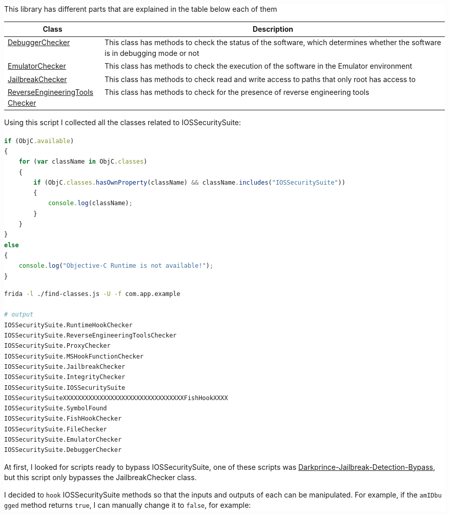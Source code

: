 This library has different parts that are explained in the table below each of them

| Class         | Description     |
|---------------|-----------------|
| [DebuggerChecker](https://github.com/securing/IOSSecuritySuite/blob/master/IOSSecuritySuite/DebuggerChecker.swift)  | This class has methods to check the status of the software, which determines whether the software is in debugging mode or not   |
| [EmulatorChecker](https://github.com/securing/IOSSecuritySuite/blob/master/IOSSecuritySuite/EmulatorChecker.swift)  | This class has methods to check the execution of the software in the Emulator environment  |
| [JailbreakChecker](https://github.com/securing/IOSSecuritySuite/blob/master/IOSSecuritySuite/JailbreakChecker.swift) | This class has methods to check read and write access to paths that only root has access to |
| [ReverseEngineeringToolsChecker](https://github.com/securing/IOSSecuritySuite/blob/master/IOSSecuritySuite/ReverseEngineeringToolsChecker.swift) | This class has methods to check for the presence of reverse engineering tools |

Using this script I collected all the classes related to IOSSecuritySuite:

```js
if (ObjC.available)
{
    for (var className in ObjC.classes)
    {
        if (ObjC.classes.hasOwnProperty(className) && className.includes("IOSSecuritySuite"))
        {
            console.log(className);
        }
    }
}
else
{
    console.log("Objective-C Runtime is not available!");
}
```
```bash
frida -l ./find-classes.js -U -f com.app.example

# output
IOSSecuritySuite.RuntimeHookChecker
IOSSecuritySuite.ReverseEngineeringToolsChecker
IOSSecuritySuite.ProxyChecker
IOSSecuritySuite.MSHookFunctionChecker
IOSSecuritySuite.JailbreakChecker
IOSSecuritySuite.IntegrityChecker
IOSSecuritySuite.IOSSecuritySuite
IOSSecuritySuiteXXXXXXXXXXXXXXXXXXXXXXXXXXXXXXXXXFishHookXXXX
IOSSecuritySuite.SymbolFound
IOSSecuritySuite.FishHookChecker
IOSSecuritySuite.FileChecker
IOSSecuritySuite.EmulatorChecker
IOSSecuritySuite.DebuggerChecker
```

At first, I looked for scripts ready to bypass IOSSecuritySuite, one of these scripts was [Darkprince-Jailbreak-Detection-Bypass](https://codeshare.frida.re/@sridharas04/darkprince-jailbreak-detection-bypass/), but this script only bypasses the JailbreakChecker class.

I decided to `hook` IOSSecuritySuite methods so that the inputs and outputs of each can be manipulated. For example, if the `amIDbugged` method returns `true`, I can manually change it to `false`, for example:
